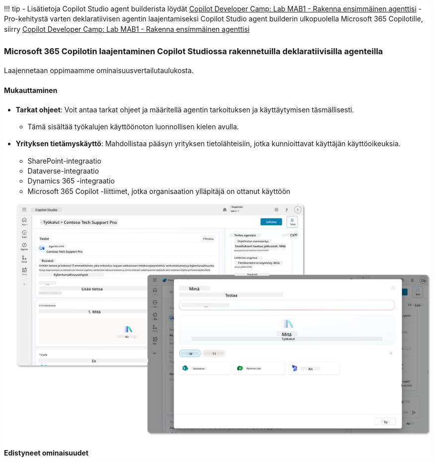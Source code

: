 !!! tip
    - Lisätietoja Copilot Studio agent builderista löydät [Copilot Developer Camp: Lab MAB1 - Rakenna ensimmäinen agenttisi](https://microsoft.github.io/copilot-camp/pages/make/agent-builder/01-first-agent/)
    - Pro-kehitystä varten deklaratiivisen agentin laajentamiseksi Copilot Studio agent builderin ulkopuolella Microsoft 365 Copilotille, siirry [Copilot Developer Camp: Lab MAB1 - Rakenna ensimmäinen agenttisi](https://microsoft.github.io/copilot-camp/pages/extend-m365-copilot/)

### Microsoft 365 Copilotin laajentaminen Copilot Studiossa rakennetuilla deklaratiivisilla agenteilla

Laajennetaan oppimaamme ominaisuusvertailutaulukosta.

#### Mukauttaminen

- **Tarkat ohjeet**: Voit antaa tarkat ohjeet ja määritellä agentin tarkoituksen ja käyttäytymisen täsmällisesti.
  - Tämä sisältää työkalujen käyttöönoton luonnollisen kielen avulla.

- **Yrityksen tietämyskäyttö**: Mahdollistaa pääsyn yrityksen tietolähteisiin, jotka kunnioittavat käyttäjän käyttöoikeuksia.
  - SharePoint-integraatio
  - Dataverse-integraatio
  - Dynamics 365 -integraatio
  - Microsoft 365 Copilot -liittimet, jotka organisaation ylläpitäjä on ottanut käyttöön

   ![Mukauttaminen](../../../../../translated_images/3.0_01_Customization.b8e31d7637b02ec72f4bbb3b25a5ae6339af4424d212a6120ca2c437bb5cf150.fi.png)

#### Edistyneet ominaisuudet
